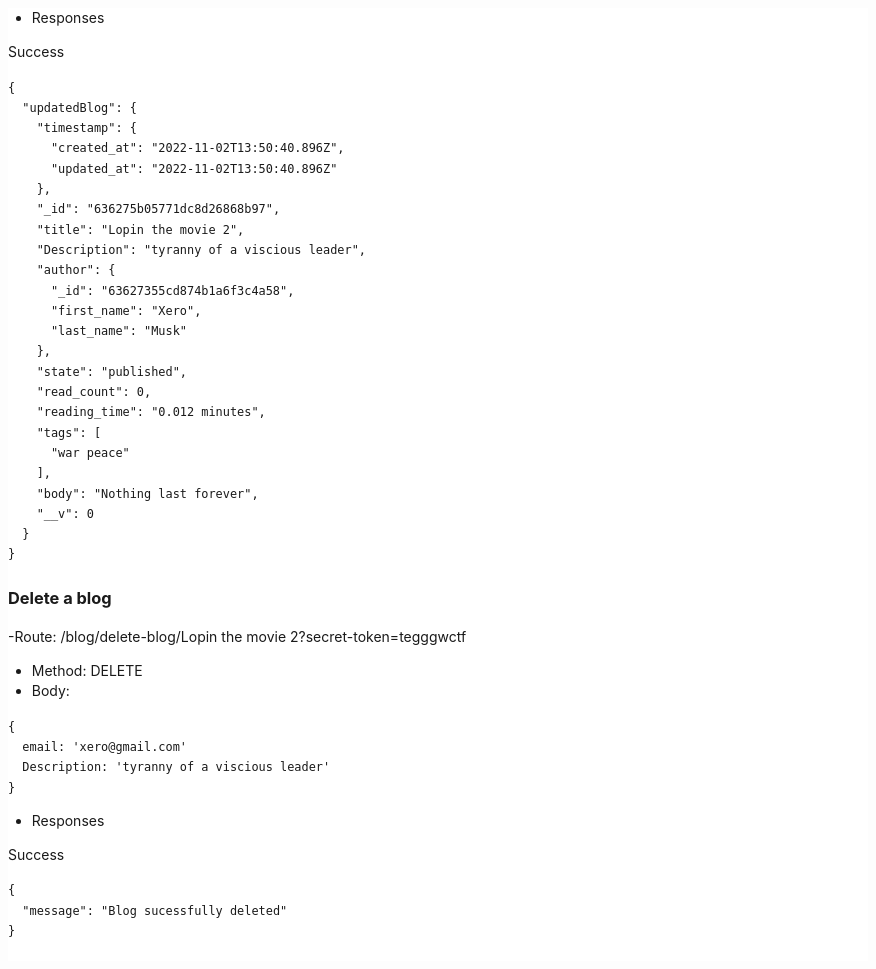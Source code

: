 - Responses

Success
```
{
  "updatedBlog": {
    "timestamp": {
      "created_at": "2022-11-02T13:50:40.896Z",
      "updated_at": "2022-11-02T13:50:40.896Z"
    },
    "_id": "636275b05771dc8d26868b97",
    "title": "Lopin the movie 2",
    "Description": "tyranny of a viscious leader",
    "author": {
      "_id": "63627355cd874b1a6f3c4a58",
      "first_name": "Xero",
      "last_name": "Musk"
    },
    "state": "published",
    "read_count": 0,
    "reading_time": "0.012 minutes",
    "tags": [
      "war peace"
    ],
    "body": "Nothing last forever",
    "__v": 0
  }
}

```

### Delete a blog

-Route: /blog/delete-blog/Lopin the movie 2?secret-token=tegggwctf
- Method: DELETE
- Body: 
```
{
  email: 'xero@gmail.com'
  Description: 'tyranny of a viscious leader'
}
```

- Responses

Success
```
{
  "message": "Blog sucessfully deleted"
}


```
